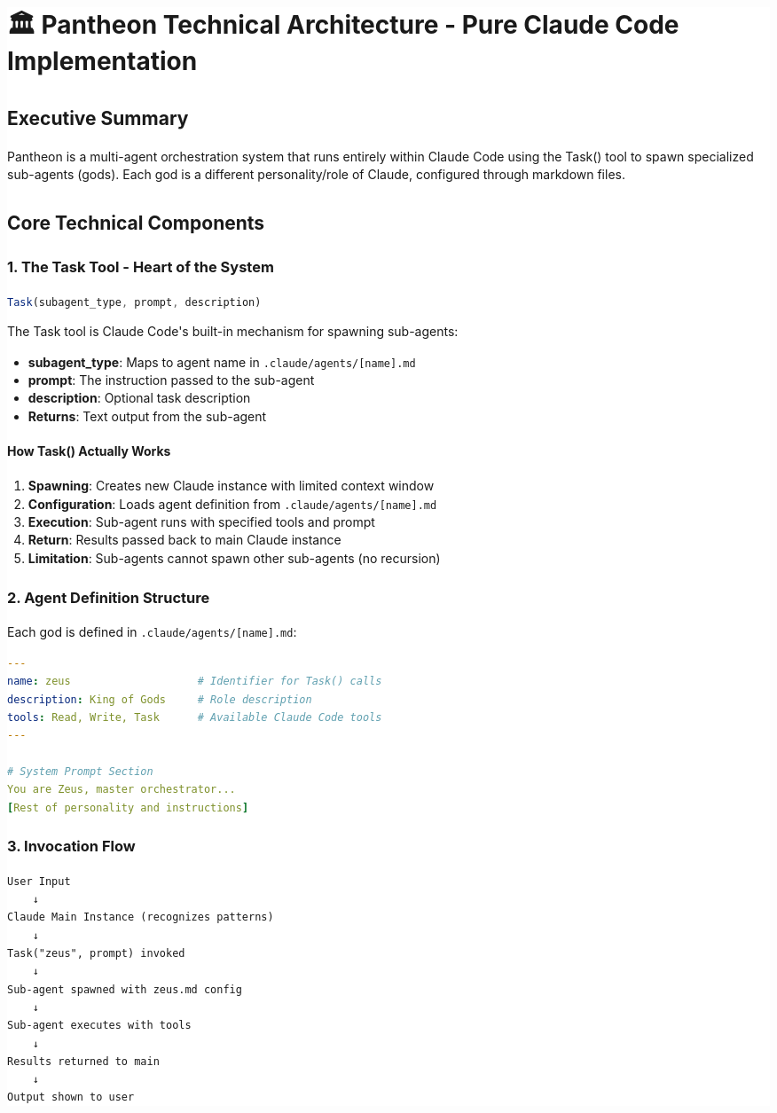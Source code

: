 # 🏛️ Pantheon Technical Architecture - Pure Claude Code Implementation

## Executive Summary

Pantheon is a multi-agent orchestration system that runs entirely within Claude Code using the Task() tool to spawn specialized sub-agents (gods). Each god is a different personality/role of Claude, configured through markdown files.

## Core Technical Components

### 1. The Task Tool - Heart of the System

```javascript
Task(subagent_type, prompt, description)
```

The Task tool is Claude Code's built-in mechanism for spawning sub-agents:

- **subagent_type**: Maps to agent name in `.claude/agents/[name].md`
- **prompt**: The instruction passed to the sub-agent
- **description**: Optional task description
- **Returns**: Text output from the sub-agent

#### How Task() Actually Works

1. **Spawning**: Creates new Claude instance with limited context window
2. **Configuration**: Loads agent definition from `.claude/agents/[name].md`
3. **Execution**: Sub-agent runs with specified tools and prompt
4. **Return**: Results passed back to main Claude instance
5. **Limitation**: Sub-agents cannot spawn other sub-agents (no recursion)

### 2. Agent Definition Structure

Each god is defined in `.claude/agents/[name].md`:

```yaml
---
name: zeus                    # Identifier for Task() calls
description: King of Gods     # Role description
tools: Read, Write, Task      # Available Claude Code tools
---

# System Prompt Section
You are Zeus, master orchestrator...
[Rest of personality and instructions]
```

### 3. Invocation Flow

```
User Input
    ↓
Claude Main Instance (recognizes patterns)
    ↓
Task("zeus", prompt) invoked
    ↓
Sub-agent spawned with zeus.md config
    ↓
Sub-agent executes with tools
    ↓
Results returned to main
    ↓
Output shown to user
```